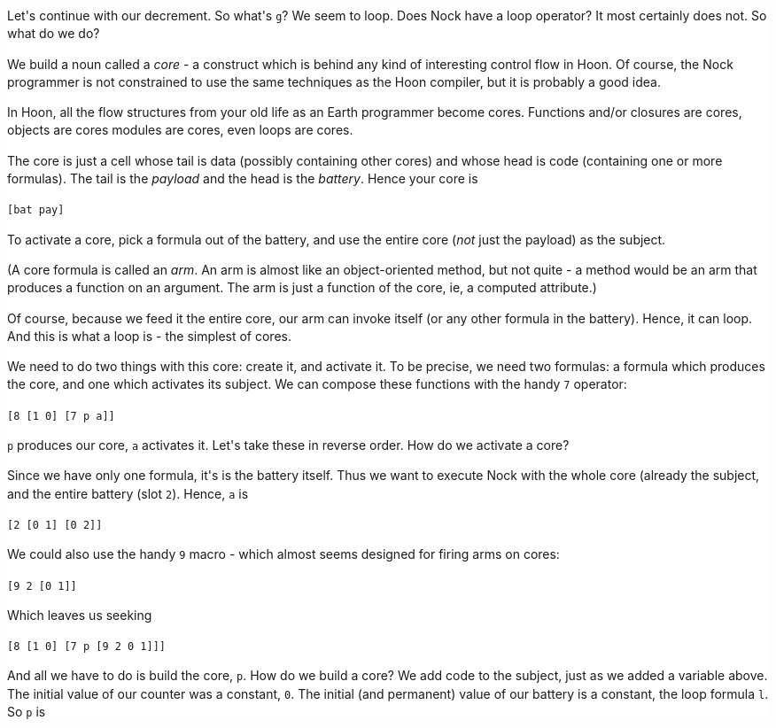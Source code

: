 Let's continue with our decrement.  So what's `g`?  We seem to
loop.  Does Nock have a loop operator?  It most certainly does
not.  So what do we do?

We build a noun called a _core_ - a construct which is behind any
kind of interesting control flow in Hoon.  Of course, the Nock
programmer is not constrained to use the same techniques as the
Hoon compiler, but it is probably a good idea. 

In Hoon, all the flow structures from your old life as an Earth
programmer become cores.  Functions and/or closures are cores,
objects are cores modules are cores, even loops are cores.

The core is just a cell whose tail is data (possibly containing
other cores) and whose head is code (containing one or more
formulas).  The tail is the _payload_ and the head is the
_battery_.  Hence your core is

	[bat pay]

To activate a core, pick a formula out of the battery, and use
the entire core (_not_ just the payload) as the subject.  

(A core formula is called an _arm_.  An arm is almost like an
object-oriented method, but not quite - a method would be an arm
that produces a function on an argument.  The arm is just a
function of the core, ie, a computed attribute.)

Of course, because we feed it the entire core, our arm can
invoke itself (or any other formula in the battery).  Hence, it
can loop.  And this is what a loop is - the simplest of cores.

We need to do two things with this core: create it, and activate
it.  To be precise, we need two formulas: a formula which
produces the core, and one which activates its subject.  We can
compose these functions with the handy `7` operator:

	[8 [1 0] [7 p a]]

`p` produces our core, `a` activates it.  Let's take these in
reverse order.  How do we activate a core?

Since we have only one formula, it's is the battery itself.
Thus we want to execute Nock with the whole core (already the
subject, and the entire battery (slot `2`).  Hence, `a` is

	[2 [0 1] [0 2]]

We could also use the handy `9` macro - which almost seems
designed for firing arms on cores:

	[9 2 [0 1]]

Which leaves us seeking 

	[8 [1 0] [7 p [9 2 0 1]]]

And all we have to do is build the core, `p`.  How do we build a
core?  We add code to the subject, just as we added a variable
above.  The initial value of our counter was a constant, `0`.
The initial (and permanent) value of our battery is a constant, 
the loop formula `l`.  So `p` is
